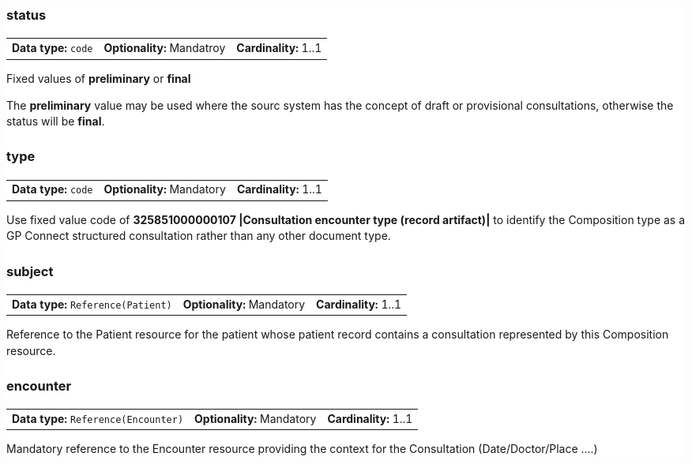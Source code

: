 ### status ###

<table class='resource-attributes'>
  <tr>
    <td><b>Data type:</b> <code>code</code></td>
    <td><b>Optionality:</b> Mandatroy</td>
    <td><b>Cardinality:</b> 1..1</td>
  </tr>
</table>

Fixed values of **preliminary** or **final**

The **preliminary** value may be used where the sourc system has the concept of draft or provisional consultations, otherwise the status will be **final**.

### type ###

<table class='resource-attributes'>
  <tr>
    <td><b>Data type:</b> <code>code</code></td>
    <td><b>Optionality:</b> Mandatory</td>
    <td><b>Cardinality:</b> 1..1</td>
  </tr>
</table>

Use fixed value code of **325851000000107 |Consultation encounter type (record artifact)|** to identify the Composition type as a GP Connect structured consultation rather than any other document type.

### subject ###

<table class='resource-attributes'>
  <tr>
    <td><b>Data type:</b> <code>Reference(Patient)</code></td>
    <td><b>Optionality:</b> Mandatory</td>
    <td><b>Cardinality:</b> 1..1</td>
  </tr>
</table>

Reference to the Patient resource for the patient whose patient record contains a consultation represented by this Composition resource.

### encounter ###

<table class='resource-attributes'>
  <tr>
    <td><b>Data type:</b> <code>Reference(Encounter)</code></td>
    <td><b>Optionality:</b> Mandatory</td>
    <td><b>Cardinality:</b> 1..1</td>
  </tr>
</table>

Mandatory reference to the Encounter resource providing the context for the Consultation (Date/Doctor/Place ....)
